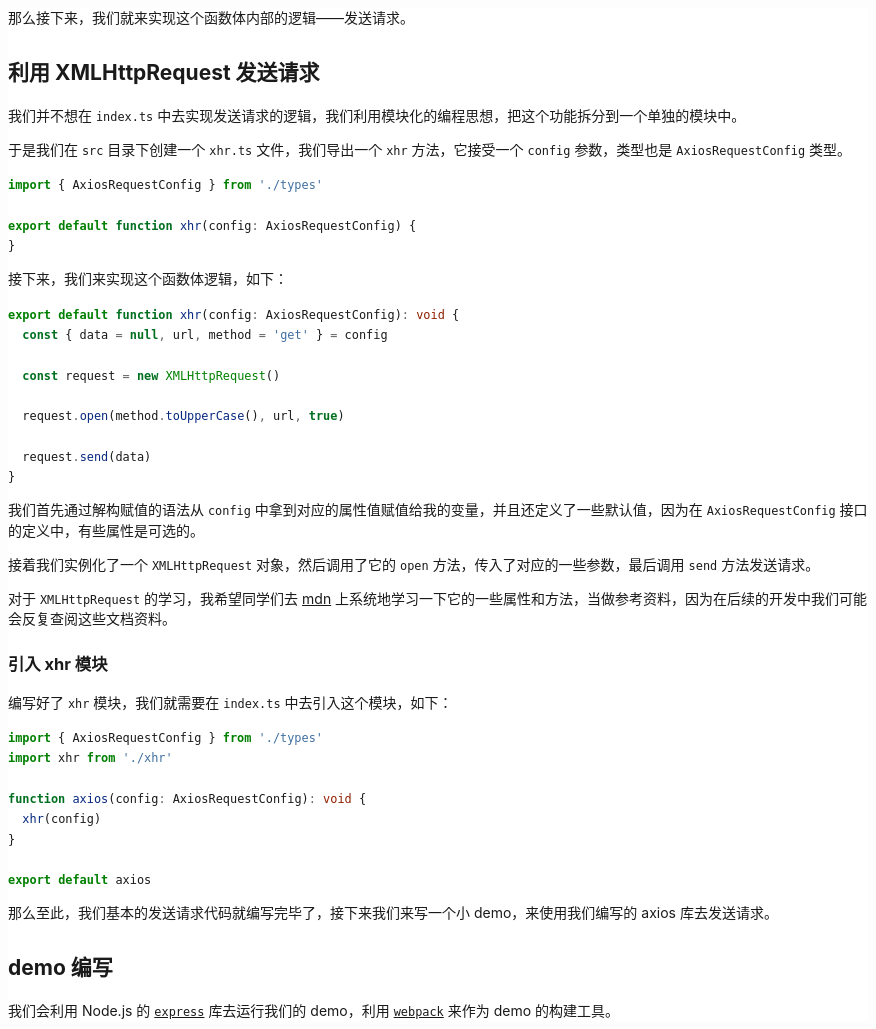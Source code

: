 那么接下来，我们就来实现这个函数体内部的逻辑——发送请求。

## 利用 XMLHttpRequest 发送请求

我们并不想在 `index.ts` 中去实现发送请求的逻辑，我们利用模块化的编程思想，把这个功能拆分到一个单独的模块中。

于是我们在 `src` 目录下创建一个 `xhr.ts` 文件，我们导出一个 `xhr` 方法，它接受一个 `config` 参数，类型也是 `AxiosRequestConfig` 类型。

```typescript
import { AxiosRequestConfig } from './types'

export default function xhr(config: AxiosRequestConfig) {
}
```

接下来，我们来实现这个函数体逻辑，如下：

```typescript
export default function xhr(config: AxiosRequestConfig): void {
  const { data = null, url, method = 'get' } = config

  const request = new XMLHttpRequest()

  request.open(method.toUpperCase(), url, true)

  request.send(data)
}
```

我们首先通过解构赋值的语法从 `config` 中拿到对应的属性值赋值给我的变量，并且还定义了一些默认值，因为在 `AxiosRequestConfig` 接口的定义中，有些属性是可选的。

接着我们实例化了一个 `XMLHttpRequest` 对象，然后调用了它的 `open` 方法，传入了对应的一些参数，最后调用 `send` 方法发送请求。

对于 `XMLHttpRequest` 的学习，我希望同学们去 [mdn](https://developer.mozilla.org/en-US/docs/Web/API/XMLHttpRequest) 上系统地学习一下它的一些属性和方法，当做参考资料，因为在后续的开发中我们可能会反复查阅这些文档资料。

### 引入 xhr 模块

编写好了 `xhr` 模块，我们就需要在 `index.ts` 中去引入这个模块，如下：

```typescript
import { AxiosRequestConfig } from './types'
import xhr from './xhr'

function axios(config: AxiosRequestConfig): void {
  xhr(config)
}

export default axios
```

那么至此，我们基本的发送请求代码就编写完毕了，接下来我们来写一个小 demo，来使用我们编写的 axios 库去发送请求。

## demo 编写

我们会利用 Node.js 的 [`express`](http://expressjs.com/) 库去运行我们的 demo，利用 [`webpack`](https://webpack.js.org/) 来作为 demo 的构建工具。
